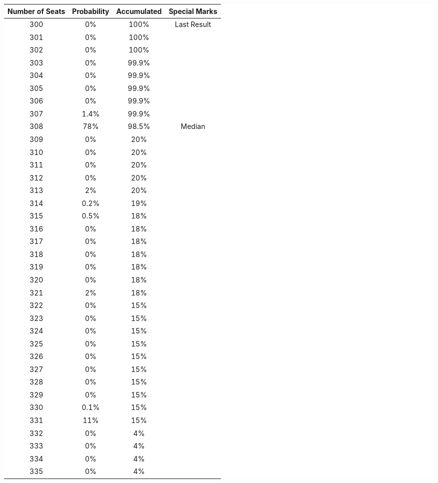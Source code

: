 | Number of Seats | Probability | Accumulated | Special Marks |
|:---------------:|:-----------:|:-----------:|:-------------:|
| 300 | 0% | 100% | Last Result |
| 301 | 0% | 100% |  |
| 302 | 0% | 100% |  |
| 303 | 0% | 99.9% |  |
| 304 | 0% | 99.9% |  |
| 305 | 0% | 99.9% |  |
| 306 | 0% | 99.9% |  |
| 307 | 1.4% | 99.9% |  |
| 308 | 78% | 98.5% | Median |
| 309 | 0% | 20% |  |
| 310 | 0% | 20% |  |
| 311 | 0% | 20% |  |
| 312 | 0% | 20% |  |
| 313 | 2% | 20% |  |
| 314 | 0.2% | 19% |  |
| 315 | 0.5% | 18% |  |
| 316 | 0% | 18% |  |
| 317 | 0% | 18% |  |
| 318 | 0% | 18% |  |
| 319 | 0% | 18% |  |
| 320 | 0% | 18% |  |
| 321 | 2% | 18% |  |
| 322 | 0% | 15% |  |
| 323 | 0% | 15% |  |
| 324 | 0% | 15% |  |
| 325 | 0% | 15% |  |
| 326 | 0% | 15% |  |
| 327 | 0% | 15% |  |
| 328 | 0% | 15% |  |
| 329 | 0% | 15% |  |
| 330 | 0.1% | 15% |  |
| 331 | 11% | 15% |  |
| 332 | 0% | 4% |  |
| 333 | 0% | 4% |  |
| 334 | 0% | 4% |  |
| 335 | 0% | 4% |  |